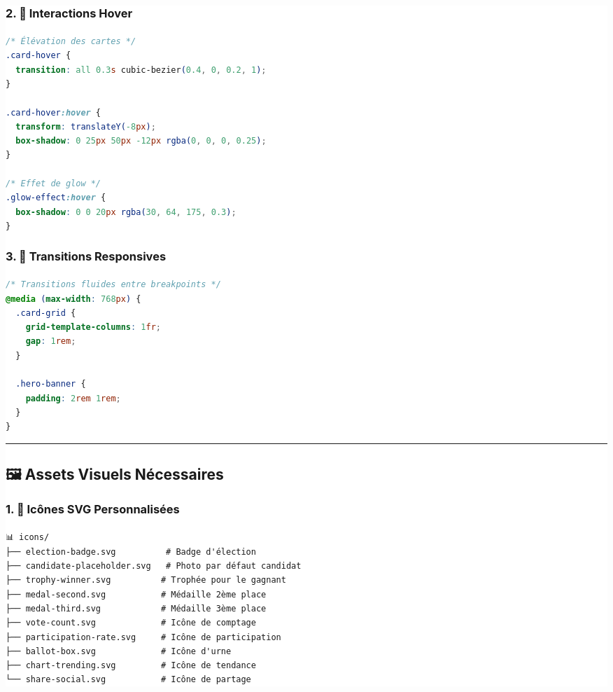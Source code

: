 ```css
```

### 2. 🎯 Interactions Hover
```css
/* Élévation des cartes */
.card-hover {
  transition: all 0.3s cubic-bezier(0.4, 0, 0.2, 1);
}

.card-hover:hover {
  transform: translateY(-8px);
  box-shadow: 0 25px 50px -12px rgba(0, 0, 0, 0.25);
}

/* Effet de glow */
.glow-effect:hover {
  box-shadow: 0 0 20px rgba(30, 64, 175, 0.3);
}
```

### 3. 📱 Transitions Responsives
```css
/* Transitions fluides entre breakpoints */
@media (max-width: 768px) {
  .card-grid {
    grid-template-columns: 1fr;
    gap: 1rem;
  }
  
  .hero-banner {
    padding: 2rem 1rem;
  }
}
```

---

## 🖼️ Assets Visuels Nécessaires

### 1. 🎨 Icônes SVG Personnalisées
```
📊 icons/
├── election-badge.svg          # Badge d'élection
├── candidate-placeholder.svg   # Photo par défaut candidat
├── trophy-winner.svg          # Trophée pour le gagnant
├── medal-second.svg           # Médaille 2ème place
├── medal-third.svg            # Médaille 3ème place
├── vote-count.svg             # Icône de comptage
├── participation-rate.svg     # Icône de participation
├── ballot-box.svg             # Icône d'urne
├── chart-trending.svg         # Icône de tendance
└── share-social.svg           # Icône de partage
```
